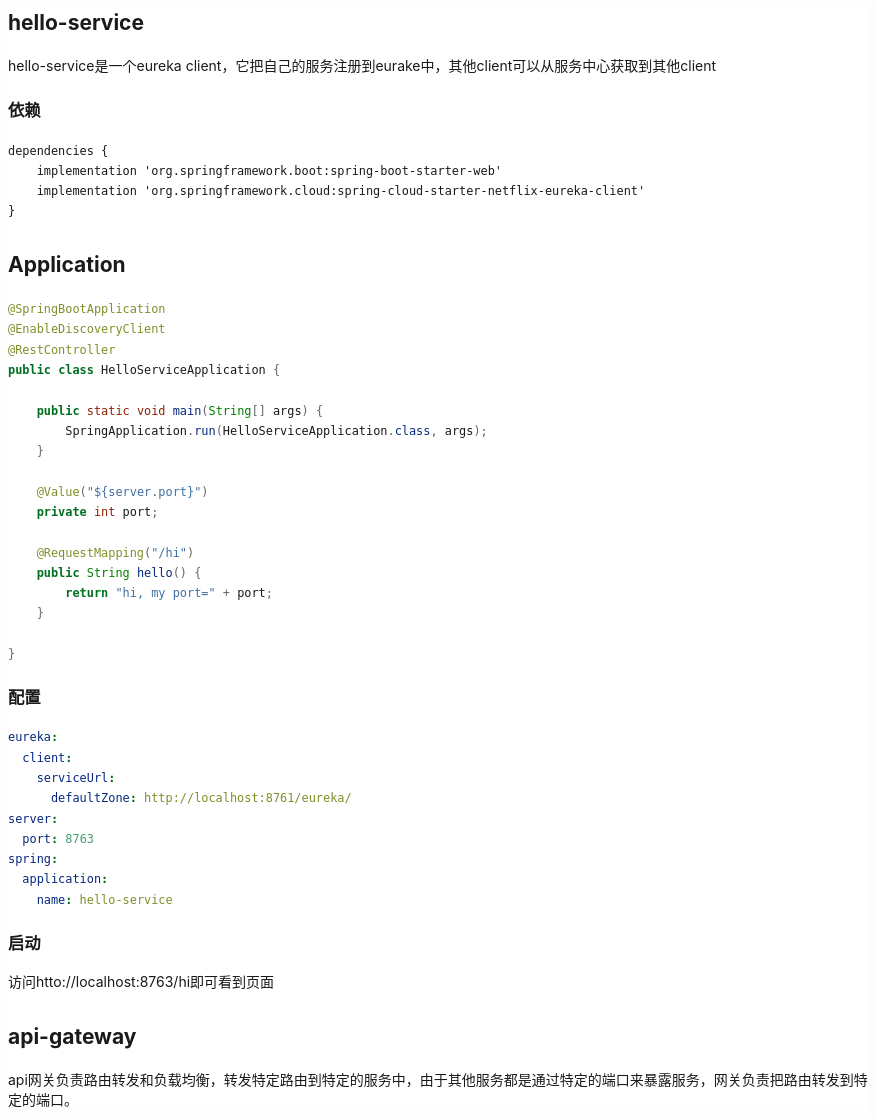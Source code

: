 ## hello-service
hello-service是一个eureka client，它把自己的服务注册到eurake中，其他client可以从服务中心获取到其他client

### 依赖
```
dependencies {
    implementation 'org.springframework.boot:spring-boot-starter-web'
    implementation 'org.springframework.cloud:spring-cloud-starter-netflix-eureka-client'
}
```

## Application
```java
@SpringBootApplication
@EnableDiscoveryClient
@RestController
public class HelloServiceApplication {

    public static void main(String[] args) {
        SpringApplication.run(HelloServiceApplication.class, args);
    }

    @Value("${server.port}")
    private int port;

    @RequestMapping("/hi")
    public String hello() {
        return "hi, my port=" + port;
    }

}
```

### 配置

```yml
eureka:
  client:
    serviceUrl:
      defaultZone: http://localhost:8761/eureka/
server:
  port: 8763
spring:
  application:
    name: hello-service
```

### 启动
访问htto://localhost:8763/hi即可看到页面

## api-gateway
api网关负责路由转发和负载均衡，转发特定路由到特定的服务中，由于其他服务都是通过特定的端口来暴露服务，网关负责把路由转发到特定的端口。
